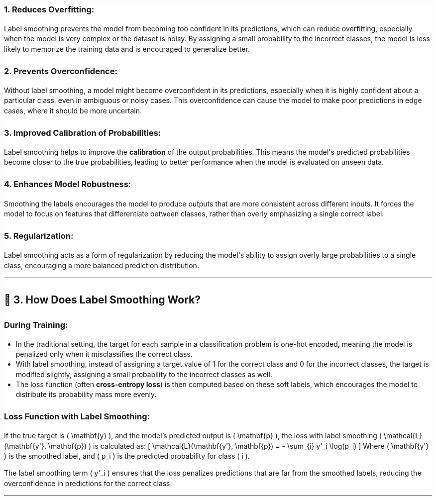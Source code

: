### **1. Reduces Overfitting:**
Label smoothing prevents the model from becoming too confident in its predictions, which can reduce overfitting, especially when the model is very complex or the dataset is noisy. By assigning a small probability to the incorrect classes, the model is less likely to memorize the training data and is encouraged to generalize better.

### **2. Prevents Overconfidence:**
Without label smoothing, a model might become overconfident in its predictions, especially when it is highly confident about a particular class, even in ambiguous or noisy cases. This overconfidence can cause the model to make poor predictions in edge cases, where it should be more uncertain.

### **3. Improved Calibration of Probabilities:**
Label smoothing helps to improve the **calibration** of the output probabilities. This means the model's predicted probabilities become closer to the true probabilities, leading to better performance when the model is evaluated on unseen data.

### **4. Enhances Model Robustness:**
Smoothing the labels encourages the model to produce outputs that are more consistent across different inputs. It forces the model to focus on features that differentiate between classes, rather than overly emphasizing a single correct label.

### **5. Regularization:**
Label smoothing acts as a form of regularization by reducing the model's ability to assign overly large probabilities to a single class, encouraging a more balanced prediction distribution.

---

## 📌 **3. How Does Label Smoothing Work?**

### **During Training:**
- In the traditional setting, the target for each sample in a classification problem is one-hot encoded, meaning the model is penalized only when it misclassifies the correct class.
- With label smoothing, instead of assigning a target value of 1 for the correct class and 0 for the incorrect classes, the target is modified slightly, assigning a small probability to the incorrect classes as well.
- The loss function (often **cross-entropy loss**) is then computed based on these soft labels, which encourages the model to distribute its probability mass more evenly.

### **Loss Function with Label Smoothing:**
If the true target is \( \mathbf{y} \), and the model’s predicted output is \( \mathbf{p} \), the loss with label smoothing \( \mathcal{L}(\mathbf{y'}, \mathbf{p}) \) is calculated as:
\[
\mathcal{L}(\mathbf{y'}, \mathbf{p}) = - \sum_{i} y'_i \log(p_i)
\]
Where \( \mathbf{y'} \) is the smoothed label, and \( p_i \) is the predicted probability for class \( i \).

The label smoothing term \( y'_i \) ensures that the loss penalizes predictions that are far from the smoothed labels, reducing the overconfidence in predictions for the correct class.

---